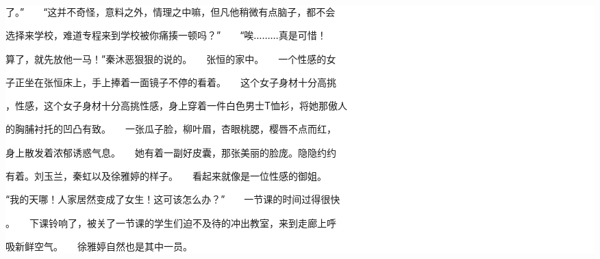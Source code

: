 了。”　　“这并不奇怪，意料之外，情理之中嘛，但凡他稍微有点脑子，都不会

选择来学校，难道专程来到学校被你痛揍一顿吗？”　　“唉………真是可惜！

算了，就先放他一马！”秦沐恶狠狠的说的。　　张恒的家中。　　一个性感的女

子正坐在张恒床上，手上捧着一面镜子不停的看着。　　这个女子身材十分高挑

，性感，这个女子身材十分高挑性感，身上穿着一件白色男士T恤衫，将她那傲人

的胸脯衬托的凹凸有致。　　一张瓜子脸，柳叶眉，杏眼桃腮，樱唇不点而红，

身上散发着浓郁诱惑气息。　　她有着一副好皮囊，那张美丽的脸庞。隐隐约约

有着。刘玉兰，秦虹以及徐雅婷的样子。　　看起来就像是一位性感的御姐。

“我的天哪！人家居然变成了女生！这可该怎么办？”　　一节课的时间过得很快

。　　下课铃响了，被关了一节课的学生们迫不及待的冲出教室，来到走廊上呼

吸新鲜空气。　　徐雅婷自然也是其中一员。


